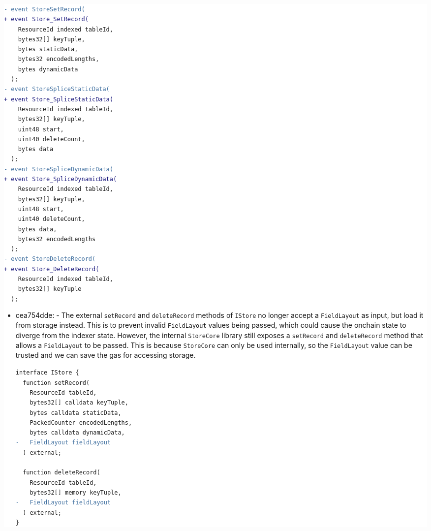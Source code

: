   ```diff
  - event StoreSetRecord(
  + event Store_SetRecord(
      ResourceId indexed tableId,
      bytes32[] keyTuple,
      bytes staticData,
      bytes32 encodedLengths,
      bytes dynamicData
    );
  - event StoreSpliceStaticData(
  + event Store_SpliceStaticData(
      ResourceId indexed tableId,
      bytes32[] keyTuple,
      uint48 start,
      uint40 deleteCount,
      bytes data
    );
  - event StoreSpliceDynamicData(
  + event Store_SpliceDynamicData(
      ResourceId indexed tableId,
      bytes32[] keyTuple,
      uint48 start,
      uint40 deleteCount,
      bytes data,
      bytes32 encodedLengths
    );
  - event StoreDeleteRecord(
  + event Store_DeleteRecord(
      ResourceId indexed tableId,
      bytes32[] keyTuple
    );
  ```

- cea754dde: - The external `setRecord` and `deleteRecord` methods of `IStore` no longer accept a `FieldLayout` as input, but load it from storage instead.
  This is to prevent invalid `FieldLayout` values being passed, which could cause the onchain state to diverge from the indexer state.
  However, the internal `StoreCore` library still exposes a `setRecord` and `deleteRecord` method that allows a `FieldLayout` to be passed.
  This is because `StoreCore` can only be used internally, so the `FieldLayout` value can be trusted and we can save the gas for accessing storage.

  ```diff
  interface IStore {
    function setRecord(
      ResourceId tableId,
      bytes32[] calldata keyTuple,
      bytes calldata staticData,
      PackedCounter encodedLengths,
      bytes calldata dynamicData,
  -   FieldLayout fieldLayout
    ) external;

    function deleteRecord(
      ResourceId tableId,
      bytes32[] memory keyTuple,
  -   FieldLayout fieldLayout
    ) external;
  }
  ```
